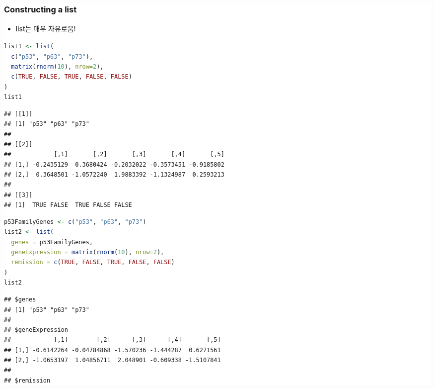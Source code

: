 ### Constructing a list

- list는 매우 자유로움!

``` r
list1 <- list(
  c("p53", "p63", "p73"),
  matrix(rnorm(10), nrow=2),
  c(TRUE, FALSE, TRUE, FALSE, FALSE)
)
list1
```

    ## [[1]]
    ## [1] "p53" "p63" "p73"
    ## 
    ## [[2]]
    ##            [,1]       [,2]       [,3]       [,4]       [,5]
    ## [1,] -0.2435129  0.3680424 -0.2032022 -0.3573451 -0.9185802
    ## [2,]  0.3648501 -1.0572240  1.9883392 -1.1324987  0.2593213
    ## 
    ## [[3]]
    ## [1]  TRUE FALSE  TRUE FALSE FALSE

``` r
p53FamilyGenes <- c("p53", "p63", "p73")
list2 <- list(
  genes = p53FamilyGenes,
  geneExpression = matrix(rnorm(10), nrow=2),
  remission = c(TRUE, FALSE, TRUE, FALSE, FALSE)
)
list2
```

    ## $genes
    ## [1] "p53" "p63" "p73"
    ## 
    ## $geneExpression
    ##            [,1]        [,2]      [,3]      [,4]       [,5]
    ## [1,] -0.6142264 -0.04784868 -1.570236 -1.444287  0.6271561
    ## [2,] -1.0653197  1.04856711  2.048901 -0.609338 -1.5107841
    ## 
    ## $remission